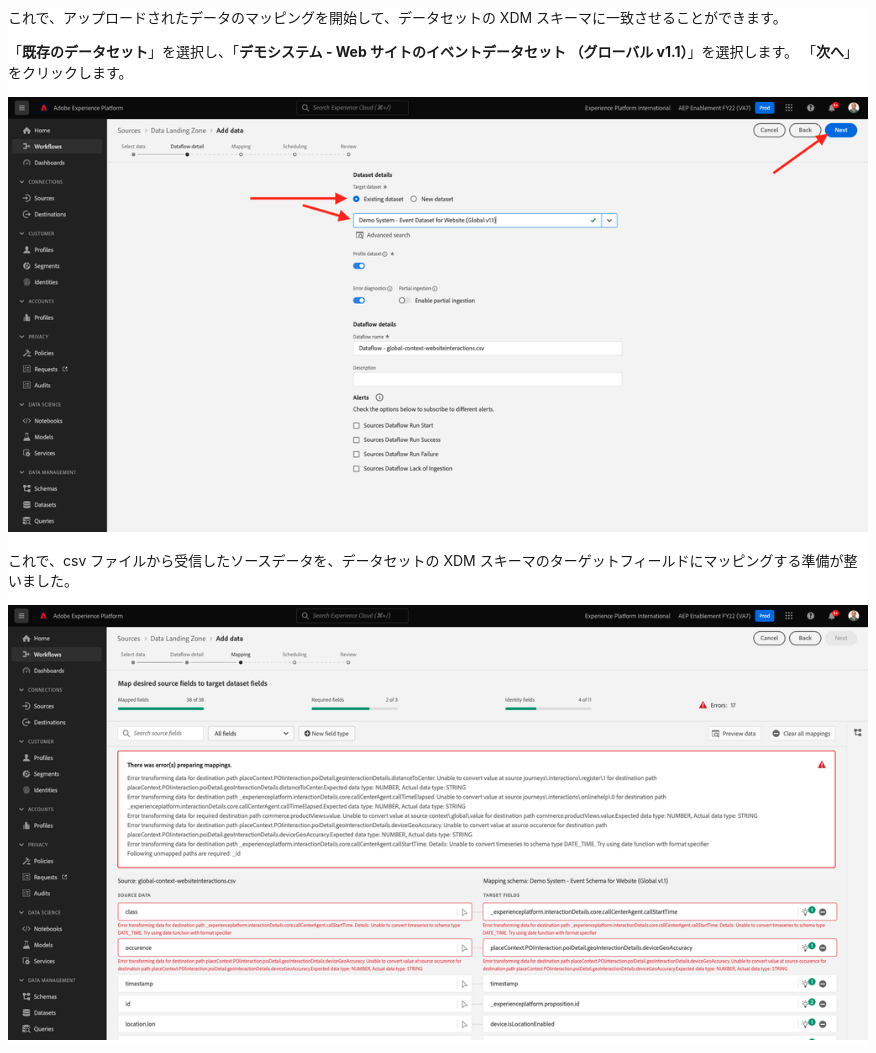 これで、アップロードされたデータのマッピングを開始して、データセットの XDM スキーマに一致させることができます。

「**既存のデータセット**」を選択し、「**デモシステム - Web サイトのイベントデータセット （グローバル v1.1）**」を選択します。 「**次へ**」をクリックします。

![dlz-target-dataset.png](./images/dlz-target-dataset.png)

これで、csv ファイルから受信したソースデータを、データセットの XDM スキーマのターゲットフィールドにマッピングする準備が整いました。

![dlz-start-mapping.png](./images/dlz-start-mapping.png)
